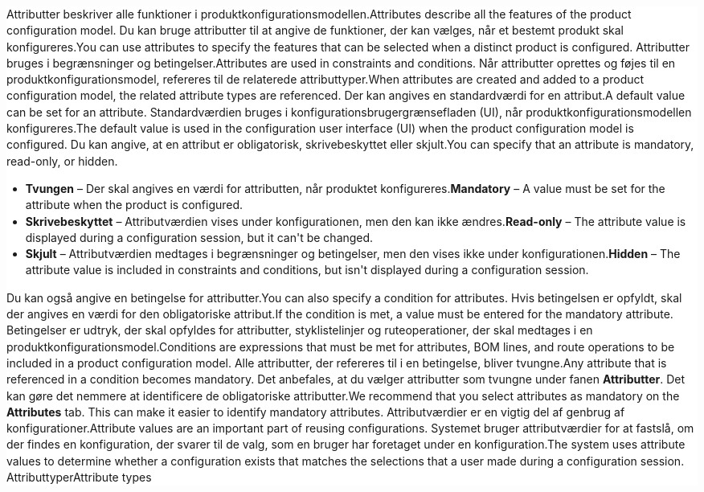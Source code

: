<td><span data-ttu-id="27586-124">Attributter beskriver alle funktioner i produktkonfigurationsmodellen.</span><span class="sxs-lookup"><span data-stu-id="27586-124">Attributes describe all the features of the product configuration model.</span></span> <span data-ttu-id="27586-125">Du kan bruge attributter til at angive de funktioner, der kan vælges, når et bestemt produkt skal konfigureres.</span><span class="sxs-lookup"><span data-stu-id="27586-125">You can use attributes to specify the features that can be selected when a distinct product is configured.</span></span> <span data-ttu-id="27586-126">Attributter bruges i begrænsninger og betingelser.</span><span class="sxs-lookup"><span data-stu-id="27586-126">Attributes are used in constraints and conditions.</span></span> <span data-ttu-id="27586-127">Når attributter oprettes og føjes til en produktkonfigurationsmodel, refereres til de relaterede attributtyper.</span><span class="sxs-lookup"><span data-stu-id="27586-127">When attributes are created and added to a product configuration model, the related attribute types are referenced.</span></span> <span data-ttu-id="27586-128">Der kan angives en standardværdi for en attribut.</span><span class="sxs-lookup"><span data-stu-id="27586-128">A default value can be set for an attribute.</span></span> <span data-ttu-id="27586-129">Standardværdien bruges i konfigurationsbrugergrænsefladen (UI), når produktkonfigurationsmodellen konfigureres.</span><span class="sxs-lookup"><span data-stu-id="27586-129">The default value is used in the configuration user interface (UI) when the product configuration model is configured.</span></span> <span data-ttu-id="27586-130">Du kan angive, at en attribut er obligatorisk, skrivebeskyttet eller skjult.</span><span class="sxs-lookup"><span data-stu-id="27586-130">You can specify that an attribute is mandatory, read-only, or hidden.</span></span>
<ul>
<li><span data-ttu-id="27586-131"><strong>Tvungen</strong> – Der skal angives en værdi for attributten, når produktet konfigureres.</span><span class="sxs-lookup"><span data-stu-id="27586-131"><strong>Mandatory</strong> – A value must be set for the attribute when the product is configured.</span></span></li>
<li><span data-ttu-id="27586-132"><strong>Skrivebeskyttet</strong> – Attributværdien vises under konfigurationen, men den kan ikke ændres.</span><span class="sxs-lookup"><span data-stu-id="27586-132"><strong>Read-only</strong> – The attribute value is displayed during a configuration session, but it can&#39;t be changed.</span></span></li>
<li><span data-ttu-id="27586-133"><strong>Skjult</strong> – Attributværdien medtages i begrænsninger og betingelser, men den vises ikke under konfigurationen.</span><span class="sxs-lookup"><span data-stu-id="27586-133"><strong>Hidden</strong> – The attribute value is included in constraints and conditions, but isn&#39;t displayed during a configuration session.</span></span></li>
</ul>
<span data-ttu-id="27586-134">Du kan også angive en betingelse for attributter.</span><span class="sxs-lookup"><span data-stu-id="27586-134">You can also specify a condition for attributes.</span></span> <span data-ttu-id="27586-135">Hvis betingelsen er opfyldt, skal der angives en værdi for den obligatoriske attribut.</span><span class="sxs-lookup"><span data-stu-id="27586-135">If the condition is met, a value must be entered for the mandatory attribute.</span></span> <span data-ttu-id="27586-136">Betingelser er udtryk, der skal opfyldes for attributter, styklistelinjer og ruteoperationer, der skal medtages i en produktkonfigurationsmodel.</span><span class="sxs-lookup"><span data-stu-id="27586-136">Conditions are expressions that must be met for attributes, BOM lines, and route operations to be included in a product configuration model.</span></span> <span data-ttu-id="27586-137">Alle attributter, der refereres til i en betingelse, bliver tvungne.</span><span class="sxs-lookup"><span data-stu-id="27586-137">Any attribute that is referenced in a condition becomes mandatory.</span></span> <span data-ttu-id="27586-138">Det anbefales, at du vælger attributter som tvungne under fanen <strong>Attributter</strong>. Det kan gøre det nemmere at identificere de obligatoriske attributter.</span><span class="sxs-lookup"><span data-stu-id="27586-138">We recommend that you select attributes as mandatory on the <strong>Attributes</strong> tab. This can make it easier to identify mandatory attributes.</span></span> <span data-ttu-id="27586-139">Attributværdier er en vigtig del af genbrug af konfigurationer.</span><span class="sxs-lookup"><span data-stu-id="27586-139">Attribute values are an important part of reusing configurations.</span></span> <span data-ttu-id="27586-140">Systemet bruger attributværdier for at fastslå, om der findes en konfiguration, der svarer til de valg, som en bruger har foretaget under en konfiguration.</span><span class="sxs-lookup"><span data-stu-id="27586-140">The system uses attribute values to determine whether a configuration exists that matches the selections that a user made during a configuration session.</span></span></td>
</tr>
<tr class="odd">
<td><span data-ttu-id="27586-141">Attributtyper</span><span class="sxs-lookup"><span data-stu-id="27586-141">Attribute types</span></span></td>